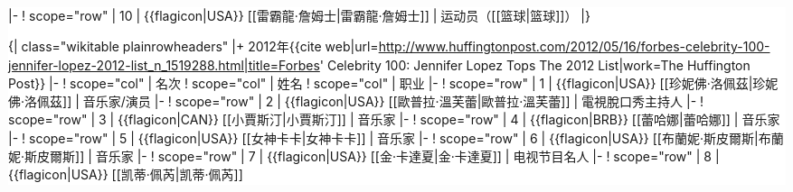 |-
! scope="row" | 10
| {{flagicon|USA}} [[雷霸龍·詹姆士|雷霸龍·詹姆士]]
| 运动员（[[篮球|篮球]]）
|}

{| class="wikitable plainrowheaders"
|+ 2012年<ref>{{cite web|url=http://www.huffingtonpost.com/2012/05/16/forbes-celebrity-100-jennifer-lopez-2012-list_n_1519288.html|title=Forbes' Celebrity 100: Jennifer Lopez Tops The 2012 List|work=The Huffington Post}}</ref>
|-
! scope="col" | 名次
! scope="col" | 姓名
! scope="col" | 职业
|-
! scope="row" | 1
| {{flagicon|USA}} [[珍妮佛·洛佩茲|珍妮佛·洛佩茲]]
| 音乐家/演员
|-
! scope="row" | 2
| {{flagicon|USA}} [[歐普拉·溫芙蕾|歐普拉·溫芙蕾]]
| 電視脫口秀主持人
|-
! scope="row" | 3
| {{flagicon|CAN}} [[小賈斯汀|小賈斯汀]]
| 音乐家
|-
! scope="row" | 4
| {{flagicon|BRB}} [[蕾哈娜|蕾哈娜]]
| 音乐家
|-
! scope="row" | 5
| {{flagicon|USA}} [[女神卡卡|女神卡卡]]
| 音乐家
|-
! scope="row" | 6
| {{flagicon|USA}} [[布蘭妮·斯皮爾斯|布蘭妮·斯皮爾斯]]
| 音乐家
|-
! scope="row" | 7
| {{flagicon|USA}} [[金·卡達夏|金·卡達夏]]
| 电视节目名人
|-
! scope="row" | 8
| {{flagicon|USA}} [[凯蒂·佩芮|凯蒂·佩芮]]